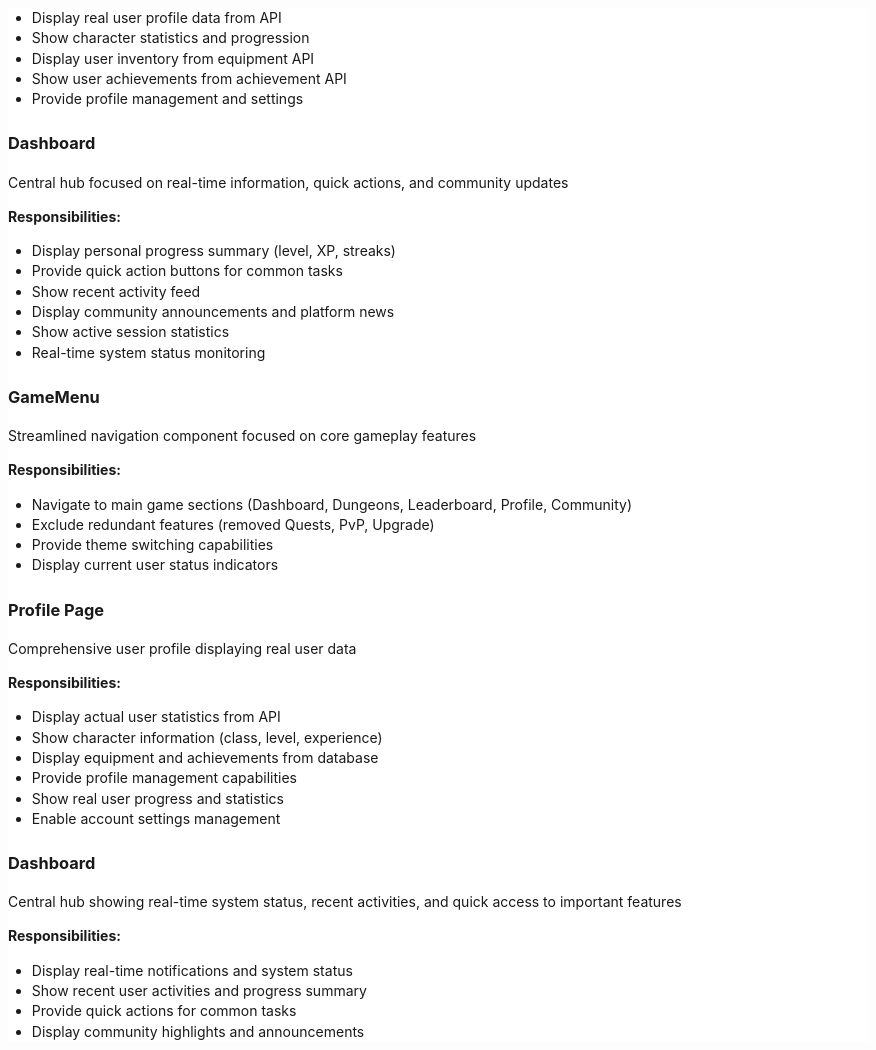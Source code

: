 - Display real user profile data from API
- Show character statistics and progression
- Display user inventory from equipment API
- Show user achievements from achievement API
- Provide profile management and settings





### Dashboard

Central hub focused on real-time information, quick actions, and community updates

**Responsibilities:**

- Display personal progress summary (level, XP, streaks)
- Provide quick action buttons for common tasks
- Show recent activity feed
- Display community announcements and platform news
- Show active session statistics
- Real-time system status monitoring

### GameMenu

Streamlined navigation component focused on core gameplay features

**Responsibilities:**

- Navigate to main game sections (Dashboard, Dungeons, Leaderboard, Profile, Community)
- Exclude redundant features (removed Quests, PvP, Upgrade)
- Provide theme switching capabilities
- Display current user status indicators

### Profile Page

Comprehensive user profile displaying real user data

**Responsibilities:**

- Display actual user statistics from API
- Show character information (class, level, experience)
- Display equipment and achievements from database
- Provide profile management capabilities
- Show real user progress and statistics
- Enable account settings management





### Dashboard

Central hub showing real-time system status, recent activities, and quick access to important features

**Responsibilities:**

- Display real-time notifications and system status
- Show recent user activities and progress summary
- Provide quick actions for common tasks
- Display community highlights and announcements

